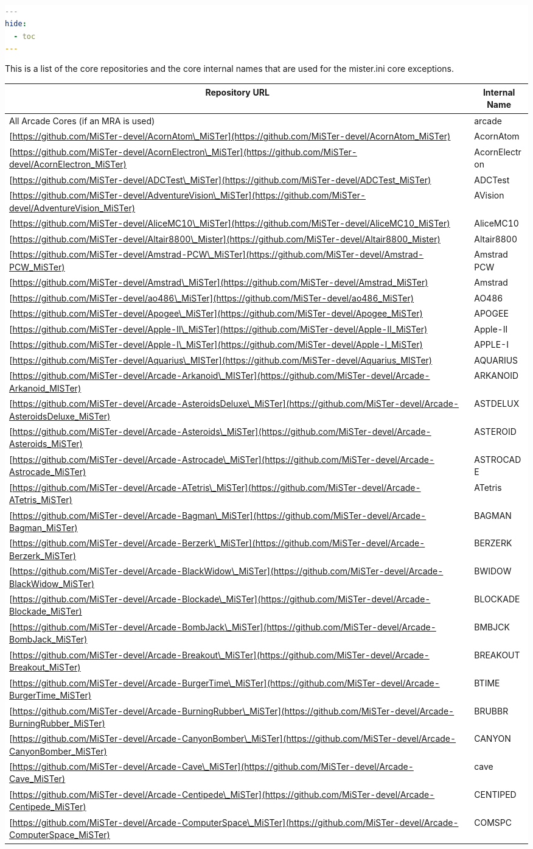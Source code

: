 ```yaml
---
hide:
  - toc
---
```


This is a list of the core repositories and the core internal names that are used for the mister.ini core exceptions.

| Repository URL                                                                                                                    | Internal Name   |
| --------------------------------------------------------------------------------------------------------------------------------- | --------------- |
| All Arcade Cores (if an MRA is used)                                                                                              | arcade          |
| [https://github.com/MiSTer-devel/AcornAtom\_MiSTer](https://github.com/MiSTer-devel/AcornAtom_MiSTer)                             | AcornAtom       |
| [https://github.com/MiSTer-devel/AcornElectron\_MiSTer](https://github.com/MiSTer-devel/AcornElectron_MiSTer)                     | AcornElectron   |
| [https://github.com/MiSTer-devel/ADCTest\_MiSTer](https://github.com/MiSTer-devel/ADCTest_MiSTer)                                 | ADCTest         |
| [https://github.com/MiSTer-devel/AdventureVision\_MiSTer](https://github.com/MiSTer-devel/AdventureVision_MiSTer)                 | AVision         |
| [https://github.com/MiSTer-devel/AliceMC10\_MiSTer](https://github.com/MiSTer-devel/AliceMC10_MiSTer)                             | AliceMC10       |
| [https://github.com/MiSTer-devel/Altair8800\_Mister](https://github.com/MiSTer-devel/Altair8800_Mister)                           | Altair8800      |
| [https://github.com/MiSTer-devel/Amstrad-PCW\_MiSTer](https://github.com/MiSTer-devel/Amstrad-PCW_MiSTer)                         | Amstrad PCW     |
| [https://github.com/MiSTer-devel/Amstrad\_MiSTer](https://github.com/MiSTer-devel/Amstrad_MiSTer)                                 | Amstrad         |
| [https://github.com/MiSTer-devel/ao486\_MiSTer](https://github.com/MiSTer-devel/ao486_MiSTer)                                     | AO486           |
| [https://github.com/MiSTer-devel/Apogee\_MiSTer](https://github.com/MiSTer-devel/Apogee_MiSTer)                                   | APOGEE          |
| [https://github.com/MiSTer-devel/Apple-II\_MiSTer](https://github.com/MiSTer-devel/Apple-II_MiSTer)                               | Apple-II        |
| [https://github.com/MiSTer-devel/Apple-I\_MiSTer](https://github.com/MiSTer-devel/Apple-I_MiSTer)                                 | APPLE-I         |
| [https://github.com/MiSTer-devel/Aquarius\_MISTer](https://github.com/MiSTer-devel/Aquarius_MISTer)                               | AQUARIUS        |
| [https://github.com/MiSTer-devel/Arcade-Arkanoid\_MISTer](https://github.com/MiSTer-devel/Arcade-Arkanoid_MISTer)                 | ARKANOID        |
| [https://github.com/MiSTer-devel/Arcade-AsteroidsDeluxe\_MiSTer](https://github.com/MiSTer-devel/Arcade-AsteroidsDeluxe_MiSTer)   | ASTDELUX        |
| [https://github.com/MiSTer-devel/Arcade-Asteroids\_MiSTer](https://github.com/MiSTer-devel/Arcade-Asteroids_MiSTer)               | ASTEROID        |
| [https://github.com/MiSTer-devel/Arcade-Astrocade\_MiSTer](https://github.com/MiSTer-devel/Arcade-Astrocade_MiSTer)               | ASTROCADE       |
| [https://github.com/MiSTer-devel/Arcade-ATetris\_MiSTer](https://github.com/MiSTer-devel/Arcade-ATetris_MiSTer)                   | ATetris         |
| [https://github.com/MiSTer-devel/Arcade-Bagman\_MiSTer](https://github.com/MiSTer-devel/Arcade-Bagman_MiSTer)                     | BAGMAN          |
| [https://github.com/MiSTer-devel/Arcade-Berzerk\_MiSTer](https://github.com/MiSTer-devel/Arcade-Berzerk_MiSTer)                   | BERZERK         |
| [https://github.com/MiSTer-devel/Arcade-BlackWidow\_MiSTer](https://github.com/MiSTer-devel/Arcade-BlackWidow_MiSTer)             | BWIDOW          |
| [https://github.com/MiSTer-devel/Arcade-Blockade\_MiSTer](https://github.com/MiSTer-devel/Arcade-Blockade_MiSTer)                 | BLOCKADE        |
| [https://github.com/MiSTer-devel/Arcade-BombJack\_MiSTer](https://github.com/MiSTer-devel/Arcade-BombJack_MiSTer)                 | BMBJCK          |
| [https://github.com/MiSTer-devel/Arcade-Breakout\_MiSTer](https://github.com/MiSTer-devel/Arcade-Breakout_MiSTer)                 | BREAKOUT        |
| [https://github.com/MiSTer-devel/Arcade-BurgerTime\_MiSTer](https://github.com/MiSTer-devel/Arcade-BurgerTime_MiSTer)             | BTIME           |
| [https://github.com/MiSTer-devel/Arcade-BurningRubber\_MiSTer](https://github.com/MiSTer-devel/Arcade-BurningRubber_MiSTer)       | BRUBBR          |
| [https://github.com/MiSTer-devel/Arcade-CanyonBomber\_MiSTer](https://github.com/MiSTer-devel/Arcade-CanyonBomber_MiSTer)         | CANYON          |
| [https://github.com/MiSTer-devel/Arcade-Cave\_MiSTer](https://github.com/MiSTer-devel/Arcade-Cave_MiSTer)                         | cave            |
| [https://github.com/MiSTer-devel/Arcade-Centipede\_MiSTer](https://github.com/MiSTer-devel/Arcade-Centipede_MiSTer)               | CENTIPED        |
| [https://github.com/MiSTer-devel/Arcade-ComputerSpace\_MiSTer](https://github.com/MiSTer-devel/Arcade-ComputerSpace_MiSTer)       | COMSPC          |